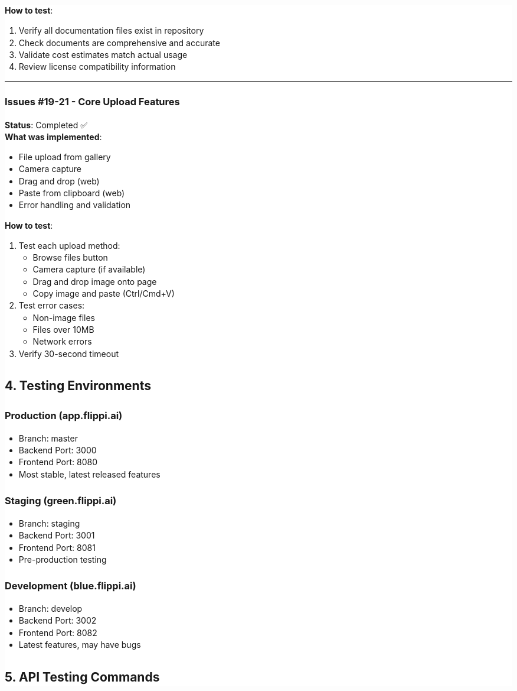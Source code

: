 **How to test**:
1. Verify all documentation files exist in repository
2. Check documents are comprehensive and accurate
3. Validate cost estimates match actual usage
4. Review license compatibility information

---

### Issues #19-21 - Core Upload Features
**Status**: Completed ✅  
**What was implemented**:
- File upload from gallery
- Camera capture
- Drag and drop (web)
- Paste from clipboard (web)
- Error handling and validation

**How to test**:
1. Test each upload method:
   - Browse files button
   - Camera capture (if available)
   - Drag and drop image onto page
   - Copy image and paste (Ctrl/Cmd+V)
2. Test error cases:
   - Non-image files
   - Files over 10MB
   - Network errors
3. Verify 30-second timeout

## 4. Testing Environments

### Production (app.flippi.ai)
- Branch: master
- Backend Port: 3000
- Frontend Port: 8080
- Most stable, latest released features

### Staging (green.flippi.ai)
- Branch: staging
- Backend Port: 3001
- Frontend Port: 8081
- Pre-production testing

### Development (blue.flippi.ai)
- Branch: develop
- Backend Port: 3002
- Frontend Port: 8082
- Latest features, may have bugs

## 5. API Testing Commands
